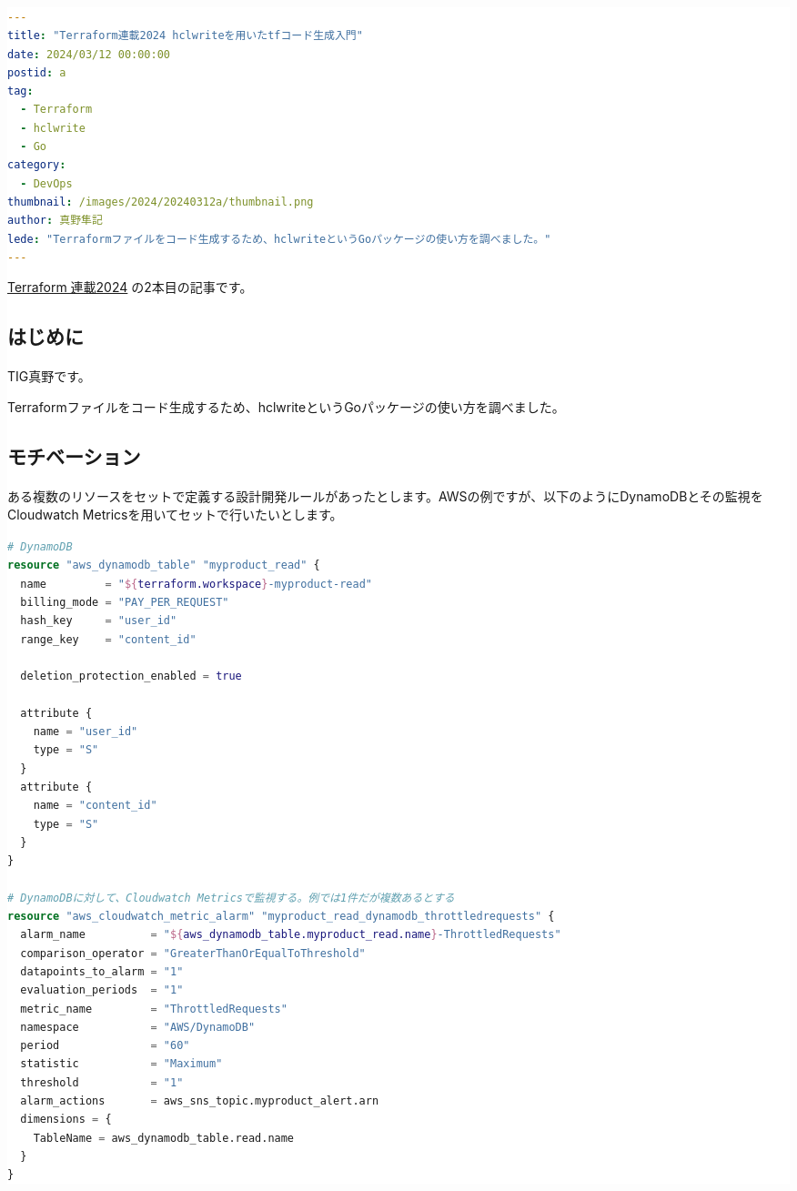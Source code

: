 ```yaml
---
title: "Terraform連載2024 hclwriteを用いたtfコード生成入門"
date: 2024/03/12 00:00:00
postid: a
tag:
  - Terraform
  - hclwrite
  - Go
category:
  - DevOps
thumbnail: /images/2024/20240312a/thumbnail.png
author: 真野隼記
lede: "Terraformファイルをコード生成するため、hclwriteというGoパッケージの使い方を調べました。"
---
```

[Terraform 連載2024](/articles/20240311a/) の2本目の記事です。

## はじめに

TIG真野です。

Terraformファイルをコード生成するため、hclwriteというGoパッケージの使い方を調べました。

## モチベーション

ある複数のリソースをセットで定義する設計開発ルールがあったとします。AWSの例ですが、以下のようにDynamoDBとその監視をCloudwatch Metricsを用いてセットで行いたいとします。

```tf
# DynamoDB
resource "aws_dynamodb_table" "myproduct_read" {
  name         = "${terraform.workspace}-myproduct-read"
  billing_mode = "PAY_PER_REQUEST"
  hash_key     = "user_id"
  range_key    = "content_id"

  deletion_protection_enabled = true

  attribute {
    name = "user_id"
    type = "S"
  }
  attribute {
    name = "content_id"
    type = "S"
  }
}

# DynamoDBに対して、Cloudwatch Metricsで監視する。例では1件だが複数あるとする
resource "aws_cloudwatch_metric_alarm" "myproduct_read_dynamodb_throttledrequests" {
  alarm_name          = "${aws_dynamodb_table.myproduct_read.name}-ThrottledRequests"
  comparison_operator = "GreaterThanOrEqualToThreshold"
  datapoints_to_alarm = "1"
  evaluation_periods  = "1"
  metric_name         = "ThrottledRequests"
  namespace           = "AWS/DynamoDB"
  period              = "60"
  statistic           = "Maximum"
  threshold           = "1"
  alarm_actions       = aws_sns_topic.myproduct_alert.arn
  dimensions = {
    TableName = aws_dynamodb_table.read.name
  }
}
```